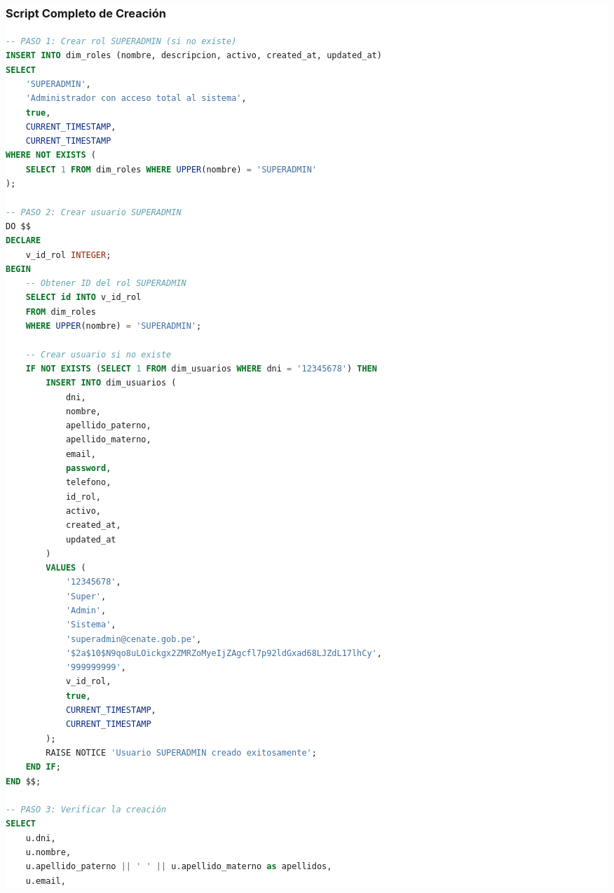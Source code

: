 ### Script Completo de Creación

```sql
-- PASO 1: Crear rol SUPERADMIN (si no existe)
INSERT INTO dim_roles (nombre, descripcion, activo, created_at, updated_at)
SELECT 
    'SUPERADMIN',
    'Administrador con acceso total al sistema',
    true,
    CURRENT_TIMESTAMP,
    CURRENT_TIMESTAMP
WHERE NOT EXISTS (
    SELECT 1 FROM dim_roles WHERE UPPER(nombre) = 'SUPERADMIN'
);

-- PASO 2: Crear usuario SUPERADMIN
DO $$
DECLARE
    v_id_rol INTEGER;
BEGIN
    -- Obtener ID del rol SUPERADMIN
    SELECT id INTO v_id_rol 
    FROM dim_roles 
    WHERE UPPER(nombre) = 'SUPERADMIN';

    -- Crear usuario si no existe
    IF NOT EXISTS (SELECT 1 FROM dim_usuarios WHERE dni = '12345678') THEN
        INSERT INTO dim_usuarios (
            dni,
            nombre,
            apellido_paterno,
            apellido_materno,
            email,
            password,
            telefono,
            id_rol,
            activo,
            created_at,
            updated_at
        )
        VALUES (
            '12345678',
            'Super',
            'Admin',
            'Sistema',
            'superadmin@cenate.gob.pe',
            '$2a$10$N9qo8uLOickgx2ZMRZoMyeIjZAgcfl7p92ldGxad68LJZdL17lhCy',
            '999999999',
            v_id_rol,
            true,
            CURRENT_TIMESTAMP,
            CURRENT_TIMESTAMP
        );
        RAISE NOTICE 'Usuario SUPERADMIN creado exitosamente';
    END IF;
END $$;

-- PASO 3: Verificar la creación
SELECT 
    u.dni,
    u.nombre,
    u.apellido_paterno || ' ' || u.apellido_materno as apellidos,
    u.email,
```